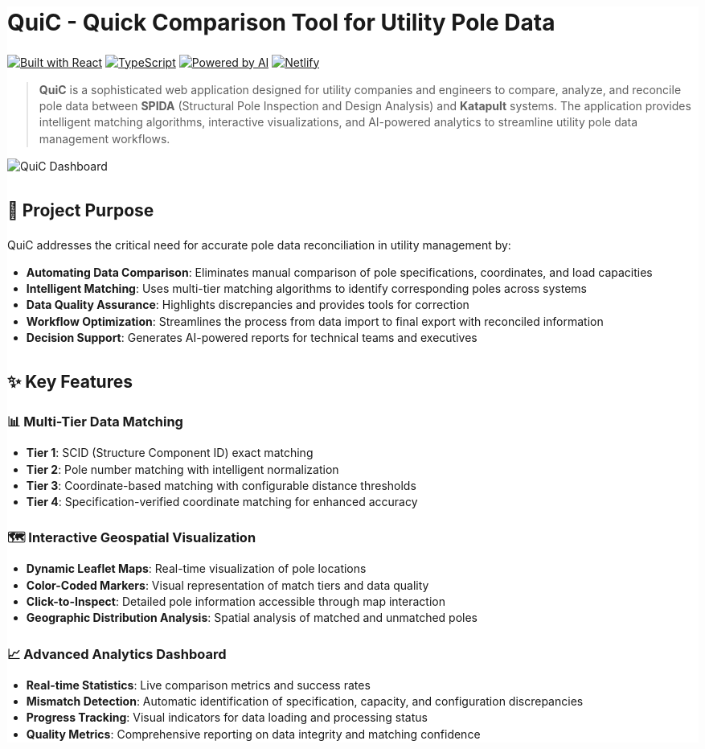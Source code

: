 # QuiC - Quick Comparison Tool for Utility Pole Data

[![Built with React](https://img.shields.io/badge/Built%20with-React-61dafb.svg)](https://reactjs.org/)
[![TypeScript](https://img.shields.io/badge/TypeScript-Ready-3178c6.svg)](https://www.typescriptlang.org/)
[![Powered by AI](https://img.shields.io/badge/AI-Powered-ff6b6b.svg)](https://ai.google.dev/)
[![Netlify](https://img.shields.io/badge/Deploy-Netlify-00c7b7.svg)](https://www.netlify.com/)

> **QuiC** is a sophisticated web application designed for utility companies and engineers to compare, analyze, and reconcile pole data between **SPIDA** (Structural Pole Inspection and Design Analysis) and **Katapult** systems. The application provides intelligent matching algorithms, interactive visualizations, and AI-powered analytics to streamline utility pole data management workflows.

![QuiC Dashboard](docs/images/dashboard-overview.png)

## 🎯 **Project Purpose**

QuiC addresses the critical need for accurate pole data reconciliation in utility management by:

- **Automating Data Comparison**: Eliminates manual comparison of pole specifications, coordinates, and load capacities
- **Intelligent Matching**: Uses multi-tier matching algorithms to identify corresponding poles across systems
- **Data Quality Assurance**: Highlights discrepancies and provides tools for correction
- **Workflow Optimization**: Streamlines the process from data import to final export with reconciled information
- **Decision Support**: Generates AI-powered reports for technical teams and executives

## ✨ **Key Features**

### 📊 **Multi-Tier Data Matching**
- **Tier 1**: SCID (Structure Component ID) exact matching
- **Tier 2**: Pole number matching with intelligent normalization
- **Tier 3**: Coordinate-based matching with configurable distance thresholds
- **Tier 4**: Specification-verified coordinate matching for enhanced accuracy

### 🗺️ **Interactive Geospatial Visualization**
- **Dynamic Leaflet Maps**: Real-time visualization of pole locations
- **Color-Coded Markers**: Visual representation of match tiers and data quality
- **Click-to-Inspect**: Detailed pole information accessible through map interaction
- **Geographic Distribution Analysis**: Spatial analysis of matched and unmatched poles

### 📈 **Advanced Analytics Dashboard**
- **Real-time Statistics**: Live comparison metrics and success rates
- **Mismatch Detection**: Automatic identification of specification, capacity, and configuration discrepancies
- **Progress Tracking**: Visual indicators for data loading and processing status
- **Quality Metrics**: Comprehensive reporting on data integrity and matching confidence
